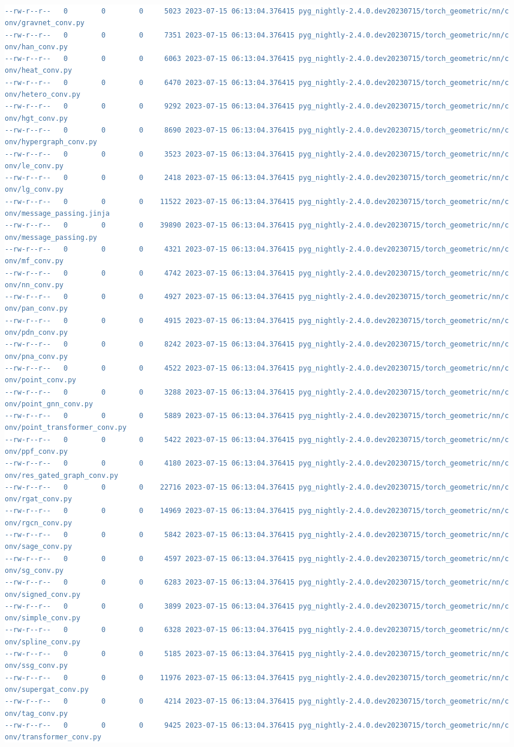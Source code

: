 ```diff
--rw-r--r--   0        0        0     5023 2023-07-15 06:13:04.376415 pyg_nightly-2.4.0.dev20230715/torch_geometric/nn/conv/gravnet_conv.py
--rw-r--r--   0        0        0     7351 2023-07-15 06:13:04.376415 pyg_nightly-2.4.0.dev20230715/torch_geometric/nn/conv/han_conv.py
--rw-r--r--   0        0        0     6063 2023-07-15 06:13:04.376415 pyg_nightly-2.4.0.dev20230715/torch_geometric/nn/conv/heat_conv.py
--rw-r--r--   0        0        0     6470 2023-07-15 06:13:04.376415 pyg_nightly-2.4.0.dev20230715/torch_geometric/nn/conv/hetero_conv.py
--rw-r--r--   0        0        0     9292 2023-07-15 06:13:04.376415 pyg_nightly-2.4.0.dev20230715/torch_geometric/nn/conv/hgt_conv.py
--rw-r--r--   0        0        0     8690 2023-07-15 06:13:04.376415 pyg_nightly-2.4.0.dev20230715/torch_geometric/nn/conv/hypergraph_conv.py
--rw-r--r--   0        0        0     3523 2023-07-15 06:13:04.376415 pyg_nightly-2.4.0.dev20230715/torch_geometric/nn/conv/le_conv.py
--rw-r--r--   0        0        0     2418 2023-07-15 06:13:04.376415 pyg_nightly-2.4.0.dev20230715/torch_geometric/nn/conv/lg_conv.py
--rw-r--r--   0        0        0    11522 2023-07-15 06:13:04.376415 pyg_nightly-2.4.0.dev20230715/torch_geometric/nn/conv/message_passing.jinja
--rw-r--r--   0        0        0    39890 2023-07-15 06:13:04.376415 pyg_nightly-2.4.0.dev20230715/torch_geometric/nn/conv/message_passing.py
--rw-r--r--   0        0        0     4321 2023-07-15 06:13:04.376415 pyg_nightly-2.4.0.dev20230715/torch_geometric/nn/conv/mf_conv.py
--rw-r--r--   0        0        0     4742 2023-07-15 06:13:04.376415 pyg_nightly-2.4.0.dev20230715/torch_geometric/nn/conv/nn_conv.py
--rw-r--r--   0        0        0     4927 2023-07-15 06:13:04.376415 pyg_nightly-2.4.0.dev20230715/torch_geometric/nn/conv/pan_conv.py
--rw-r--r--   0        0        0     4915 2023-07-15 06:13:04.376415 pyg_nightly-2.4.0.dev20230715/torch_geometric/nn/conv/pdn_conv.py
--rw-r--r--   0        0        0     8242 2023-07-15 06:13:04.376415 pyg_nightly-2.4.0.dev20230715/torch_geometric/nn/conv/pna_conv.py
--rw-r--r--   0        0        0     4522 2023-07-15 06:13:04.376415 pyg_nightly-2.4.0.dev20230715/torch_geometric/nn/conv/point_conv.py
--rw-r--r--   0        0        0     3288 2023-07-15 06:13:04.376415 pyg_nightly-2.4.0.dev20230715/torch_geometric/nn/conv/point_gnn_conv.py
--rw-r--r--   0        0        0     5889 2023-07-15 06:13:04.376415 pyg_nightly-2.4.0.dev20230715/torch_geometric/nn/conv/point_transformer_conv.py
--rw-r--r--   0        0        0     5422 2023-07-15 06:13:04.376415 pyg_nightly-2.4.0.dev20230715/torch_geometric/nn/conv/ppf_conv.py
--rw-r--r--   0        0        0     4180 2023-07-15 06:13:04.376415 pyg_nightly-2.4.0.dev20230715/torch_geometric/nn/conv/res_gated_graph_conv.py
--rw-r--r--   0        0        0    22716 2023-07-15 06:13:04.376415 pyg_nightly-2.4.0.dev20230715/torch_geometric/nn/conv/rgat_conv.py
--rw-r--r--   0        0        0    14969 2023-07-15 06:13:04.376415 pyg_nightly-2.4.0.dev20230715/torch_geometric/nn/conv/rgcn_conv.py
--rw-r--r--   0        0        0     5842 2023-07-15 06:13:04.376415 pyg_nightly-2.4.0.dev20230715/torch_geometric/nn/conv/sage_conv.py
--rw-r--r--   0        0        0     4597 2023-07-15 06:13:04.376415 pyg_nightly-2.4.0.dev20230715/torch_geometric/nn/conv/sg_conv.py
--rw-r--r--   0        0        0     6283 2023-07-15 06:13:04.376415 pyg_nightly-2.4.0.dev20230715/torch_geometric/nn/conv/signed_conv.py
--rw-r--r--   0        0        0     3899 2023-07-15 06:13:04.376415 pyg_nightly-2.4.0.dev20230715/torch_geometric/nn/conv/simple_conv.py
--rw-r--r--   0        0        0     6328 2023-07-15 06:13:04.376415 pyg_nightly-2.4.0.dev20230715/torch_geometric/nn/conv/spline_conv.py
--rw-r--r--   0        0        0     5185 2023-07-15 06:13:04.376415 pyg_nightly-2.4.0.dev20230715/torch_geometric/nn/conv/ssg_conv.py
--rw-r--r--   0        0        0    11976 2023-07-15 06:13:04.376415 pyg_nightly-2.4.0.dev20230715/torch_geometric/nn/conv/supergat_conv.py
--rw-r--r--   0        0        0     4214 2023-07-15 06:13:04.376415 pyg_nightly-2.4.0.dev20230715/torch_geometric/nn/conv/tag_conv.py
--rw-r--r--   0        0        0     9425 2023-07-15 06:13:04.376415 pyg_nightly-2.4.0.dev20230715/torch_geometric/nn/conv/transformer_conv.py
```